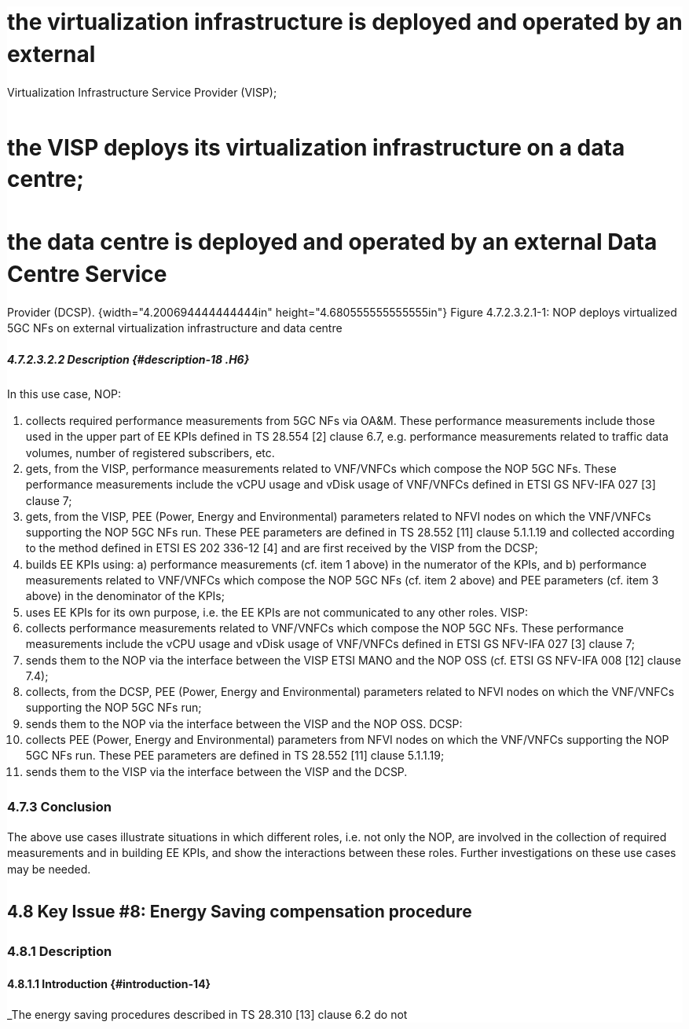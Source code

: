# the virtualization infrastructure is deployed and operated by an external
Virtualization Infrastructure Service Provider (VISP);
# the VISP deploys its virtualization infrastructure on a data centre;
# the data centre is deployed and operated by an external Data Centre Service
Provider (DCSP).
{width="4.200694444444444in" height="4.680555555555555in"}
Figure 4.7.2.3.2.1-1: NOP deploys virtualized 5GC NFs on external
virtualization infrastructure and data centre
##### 4.7.2.3.2.2 Description {#description-18 .H6}
In this use case, NOP:
1) collects required performance measurements from 5GC NFs via OA&M. These
performance measurements include those used in the upper part of EE KPIs
defined in TS 28.554 [2] clause 6.7, e.g. performance measurements related to
traffic data volumes, number of registered subscribers, etc.
2) gets, from the VISP, performance measurements related to VNF/VNFCs which
compose the NOP 5GC NFs. These performance measurements include the vCPU usage
and vDisk usage of VNF/VNFCs defined in ETSI GS NFV-IFA 027 [3] clause 7;
3) gets, from the VISP, PEE (Power, Energy and Environmental) parameters
related to NFVI nodes on which the VNF/VNFCs supporting the NOP 5GC NFs run.
These PEE parameters are defined in TS 28.552 [11] clause 5.1.1.19 and
collected according to the method defined in ETSI ES 202 336-12 [4] and are
first received by the VISP from the DCSP;
4) builds EE KPIs using:
a) performance measurements (cf. item 1 above) in the numerator of the KPIs,
and
b) performance measurements related to VNF/VNFCs which compose the NOP 5GC NFs
(cf. item 2 above) and PEE parameters (cf. item 3 above) in the denominator of
the KPIs;
5) uses EE KPIs for its own purpose, i.e. the EE KPIs are not communicated to
any other roles.
VISP:
1) collects performance measurements related to VNF/VNFCs which compose the
NOP 5GC NFs. These performance measurements include the vCPU usage and vDisk
usage of VNF/VNFCs defined in ETSI GS NFV-IFA 027 [3] clause 7;
2) sends them to the NOP via the interface between the VISP ETSI MANO and the
NOP OSS (cf. ETSI GS NFV-IFA 008 [12] clause 7.4);
3) collects, from the DCSP, PEE (Power, Energy and Environmental) parameters
related to NFVI nodes on which the VNF/VNFCs supporting the NOP 5GC NFs run;
4) sends them to the NOP via the interface between the VISP and the NOP OSS.
DCSP:
1) collects PEE (Power, Energy and Environmental) parameters from NFVI nodes
on which the VNF/VNFCs supporting the NOP 5GC NFs run. These PEE parameters
are defined in TS 28.552 [11] clause 5.1.1.19;
2) sends them to the VISP via the interface between the VISP and the DCSP.
### 4.7.3 Conclusion
The above use cases illustrate situations in which different roles, i.e. not
only the NOP, are involved in the collection of required measurements and in
building EE KPIs, and show the interactions between these roles.
Further investigations on these use cases may be needed.
## 4.8 Key Issue #8: Energy Saving compensation procedure
### 4.8.1 Description
#### 4.8.1.1 Introduction {#introduction-14}
_The energy saving procedures described in TS 28.310 [13] clause 6.2 do not